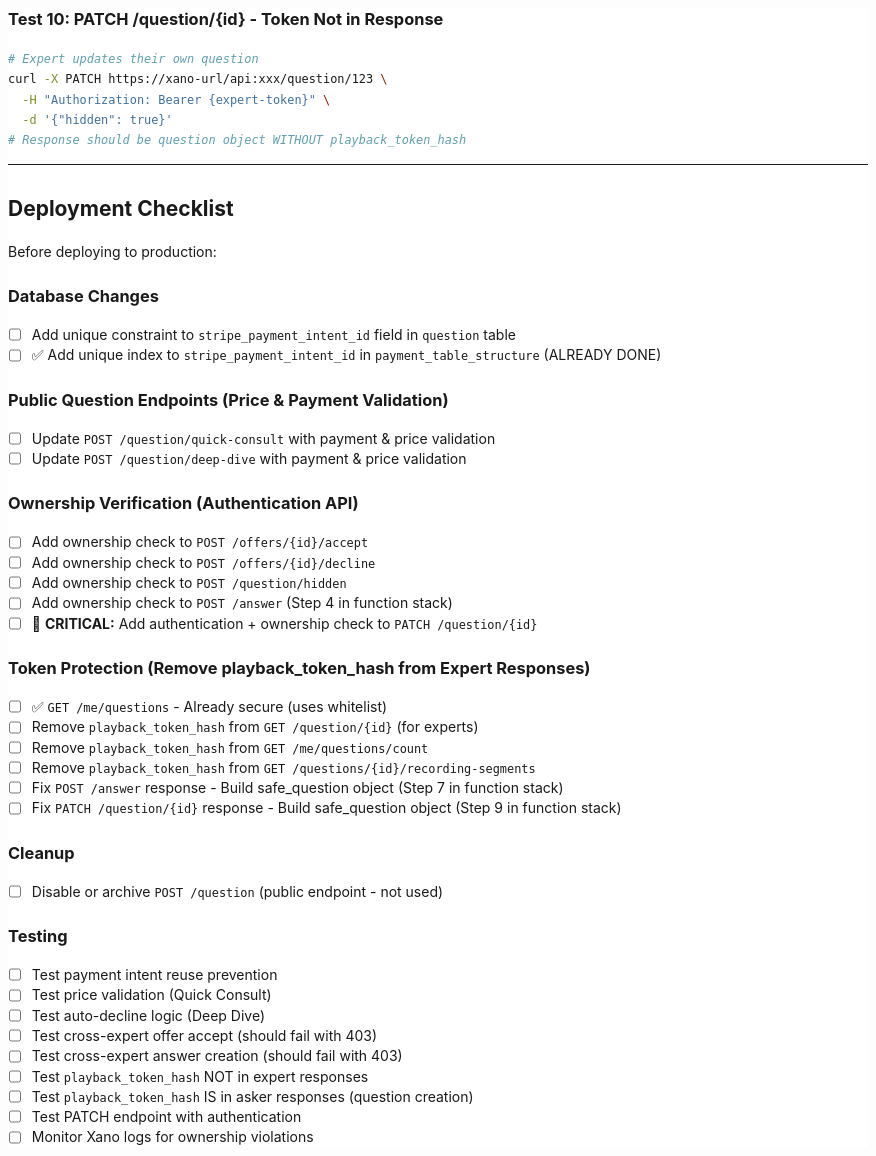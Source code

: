 ### Test 10: PATCH /question/{id} - Token Not in Response
```bash
# Expert updates their own question
curl -X PATCH https://xano-url/api:xxx/question/123 \
  -H "Authorization: Bearer {expert-token}" \
  -d '{"hidden": true}'
# Response should be question object WITHOUT playback_token_hash
```

---

## Deployment Checklist

Before deploying to production:

### Database Changes
- [ ] Add unique constraint to `stripe_payment_intent_id` field in `question` table
- [ ] ✅ Add unique index to `stripe_payment_intent_id` in `payment_table_structure` (ALREADY DONE)

### Public Question Endpoints (Price & Payment Validation)
- [ ] Update `POST /question/quick-consult` with payment & price validation
- [ ] Update `POST /question/deep-dive` with payment & price validation

### Ownership Verification (Authentication API)
- [ ] Add ownership check to `POST /offers/{id}/accept`
- [ ] Add ownership check to `POST /offers/{id}/decline`
- [ ] Add ownership check to `POST /question/hidden`
- [ ] Add ownership check to `POST /answer` (Step 4 in function stack)
- [ ] 🔴 **CRITICAL:** Add authentication + ownership check to `PATCH /question/{id}`

### Token Protection (Remove playback_token_hash from Expert Responses)
- [ ] ✅ `GET /me/questions` - Already secure (uses whitelist)
- [ ] Remove `playback_token_hash` from `GET /question/{id}` (for experts)
- [ ] Remove `playback_token_hash` from `GET /me/questions/count`
- [ ] Remove `playback_token_hash` from `GET /questions/{id}/recording-segments`
- [ ] Fix `POST /answer` response - Build safe_question object (Step 7 in function stack)
- [ ] Fix `PATCH /question/{id}` response - Build safe_question object (Step 9 in function stack)

### Cleanup
- [ ] Disable or archive `POST /question` (public endpoint - not used)

### Testing
- [ ] Test payment intent reuse prevention
- [ ] Test price validation (Quick Consult)
- [ ] Test auto-decline logic (Deep Dive)
- [ ] Test cross-expert offer accept (should fail with 403)
- [ ] Test cross-expert answer creation (should fail with 403)
- [ ] Test `playback_token_hash` NOT in expert responses
- [ ] Test `playback_token_hash` IS in asker responses (question creation)
- [ ] Test PATCH endpoint with authentication
- [ ] Monitor Xano logs for ownership violations
